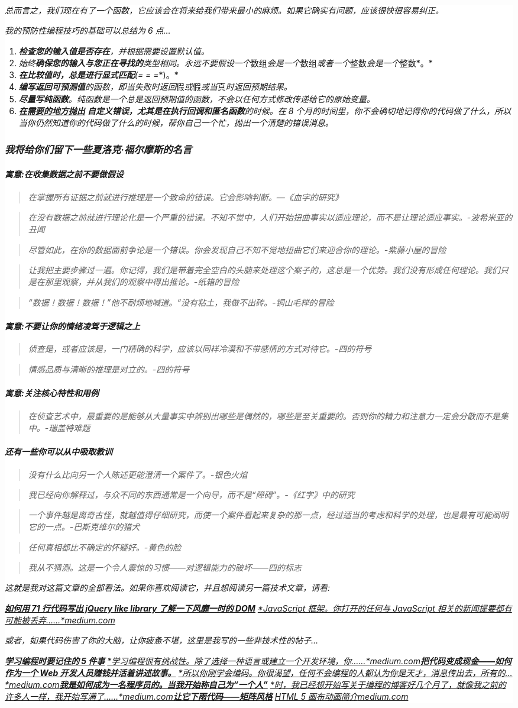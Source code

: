 *总而言之，我们现在有了一个函数，它应该会在将来给我们带来最小的麻烦。如果它确实有问题，应该很快很容易纠正。*

*我的预防性编程技巧的基础可以总结为 6 点…*

1.  ***检查您的输入值是否存在**，并根据需要设置默认值。*
2.  *始终**确保您的输入与您正在寻找的**类型相同。永远不要假设一个*数组*会是一个*数组*或者一个*整数*会是一个*整数*。*
3.  ***在比较值时，总是进行显式匹配**(**= = =**)。*
4.  ***编写返回可预测值**的函数，即当失败时返回*假*或*假*或当*真*时返回预期结果。*
5.  ***尽量写纯函数**。纯函数是一个总是返回预期值的函数，不会以任何方式修改传递给它的原始变量。*
6.  *[**在需要的地方抛出**](https://developer.mozilla.org/en-US/docs/Web/JavaScript/Reference/Statements/throw) **自定义错误，尤其是在执行回调和匿名函数**的时候。在 8 个月的时间里，你不会确切地记得你的代码做了什么，所以当你仍然知道你的代码做了什么的时候，帮你自己一个忙，抛出一个清楚的错误消息。*

### *我将给你们留下一些夏洛克·福尔摩斯的名言*

#### *寓意:在收集数据之前不要做假设*

> *在掌握所有证据之前就进行推理是一个致命的错误。它会影响判断。—《血字的研究》*

> *在没有数据之前就进行理论化是一个严重的错误。不知不觉中，人们开始扭曲事实以适应理论，而不是让理论适应事实。-波希米亚的丑闻*

> *尽管如此，在你的数据面前争论是一个错误。你会发现自己不知不觉地扭曲它们来迎合你的理论。-紫藤小屋的冒险*

> *让我把主要步骤过一遍。你记得，我们是带着完全空白的头脑来处理这个案子的，这总是一个优势。我们没有形成任何理论。我们只是在那里观察，并从我们的观察中得出推论。-纸箱的冒险*

> *“数据！数据！数据！”他不耐烦地喊道。“没有粘土，我做不出砖。-铜山毛榉的冒险*

#### *寓意:不要让你的情绪凌驾于逻辑之上*

> *侦查是，或者应该是，一门精确的科学，应该以同样冷漠和不带感情的方式对待它。-四的符号*

> *情感品质与清晰的推理是对立的。-四的符号*

#### *寓意:关注核心特性和用例*

> *在侦查艺术中，最重要的是能够从大量事实中辨别出哪些是偶然的，哪些是至关重要的。否则你的精力和注意力一定会分散而不是集中。-瑞盖特难题*

#### *还有一些你可以从中吸取教训*

> *没有什么比向另一个人陈述更能澄清一个案件了。-银色火焰*

> *我已经向你解释过，与众不同的东西通常是一个向导，而不是“障碍”。-《红字》中的研究*

> *一个事件越是离奇古怪，就越值得仔细研究，而使一个案件看起来复杂的那一点，经过适当的考虑和科学的处理，也是最有可能阐明它的一点。-巴斯克维尔的猎犬*

> *任何真相都比不确定的怀疑好。-黄色的脸*

> *我从不猜测。这是一个令人震惊的习惯——对逻辑能力的破坏——四的标志*

*这就是我对这篇文章的全部看法。如果你喜欢阅读它，并且想阅读另一篇技术文章，请看:*

*[**如何用 71 行代码写出 jQuery like library 了解一下风靡一时的 DOM**](https://medium.com/p/e9fb99dbc8d2)
[*JavaScript 框架。你打开的任何与 JavaScript 相关的新闻提要都有可能被丢弃……*medium.com](https://medium.com/p/e9fb99dbc8d2)*

*或者，如果代码伤害了你的大脑，让你疲惫不堪，这里是我写的一些非技术性的帖子…*

*[**学习编程时要记住的 5 件事**](https://medium.com/p/1ed8e734b04f)
[*学习编程很有挑战性。除了选择一种语言或建立一个开发环境，你……*medium.com](https://medium.com/p/1ed8e734b04f)[**把代码变成现金——如何作为一个 Web 开发人员赚钱并活着讲述故事。**](https://medium.com/p/f5eedc557b3e)
[*所以你刚学会编码。你很渴望，任何不会编程的人都认为你是天才，消息传出去，所有的…*medium.com](https://medium.com/p/f5eedc557b3e)[**我是如何成为一名程序员的。当我开始称自己为“一个人”**](https://medium.com/p/54a0533c4335)
[*时，我已经想开始写关于编程的博客好几个月了，就像我之前的许多人一样，我开始写满了……*medium.com](https://medium.com/p/54a0533c4335)[**让它下雨代码——矩阵风格**](https://medium.com/p/ec6e1386084e)
[*HTML 5 画布动画简介*medium.com](https://medium.com/p/ec6e1386084e)*